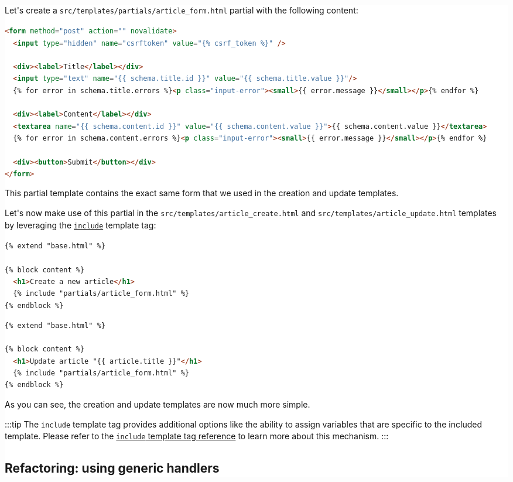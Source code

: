 Let's create a `src/templates/partials/article_form.html` partial with the following content:

```html title="src/templates/partials/article_form.html"
<form method="post" action="" novalidate>
  <input type="hidden" name="csrftoken" value="{% csrf_token %}" />

  <div><label>Title</label></div>
  <input type="text" name="{{ schema.title.id }}" value="{{ schema.title.value }}"/>
  {% for error in schema.title.errors %}<p class="input-error"><small>{{ error.message }}</small></p>{% endfor %}

  <div><label>Content</label></div>
  <textarea name="{{ schema.content.id }}" value="{{ schema.content.value }}">{{ schema.content.value }}</textarea>
  {% for error in schema.content.errors %}<p class="input-error"><small>{{ error.message }}</small></p>{% endfor %}

  <div><button>Submit</button></div>
</form>
```

This partial template contains the exact same form that we used in the creation and update templates.

Let's now make use of this partial in the `src/templates/article_create.html` and `src/templates/article_update.html` templates by leveraging the [`include`](../templates/reference/tags.md#include) template tag:

```html title="src/templates/article_create.html"
{% extend "base.html" %}

{% block content %}
  <h1>Create a new article</h1>
  {% include "partials/article_form.html" %}
{% endblock %}
```

```html title="src/templates/article_update.html"
{% extend "base.html" %}

{% block content %}
  <h1>Update article "{{ article.title }}"</h1>
  {% include "partials/article_form.html" %}
{% endblock %}
```

As you can see, the creation and update templates are now much more simple.

:::tip
The `include` template tag provides additional options like the ability to assign variables that are specific to the included template. Please refer to the [`include` template tag reference](../templates/reference/tags.md#include) to learn more about this mechanism.
:::

## Refactoring: using generic handlers
